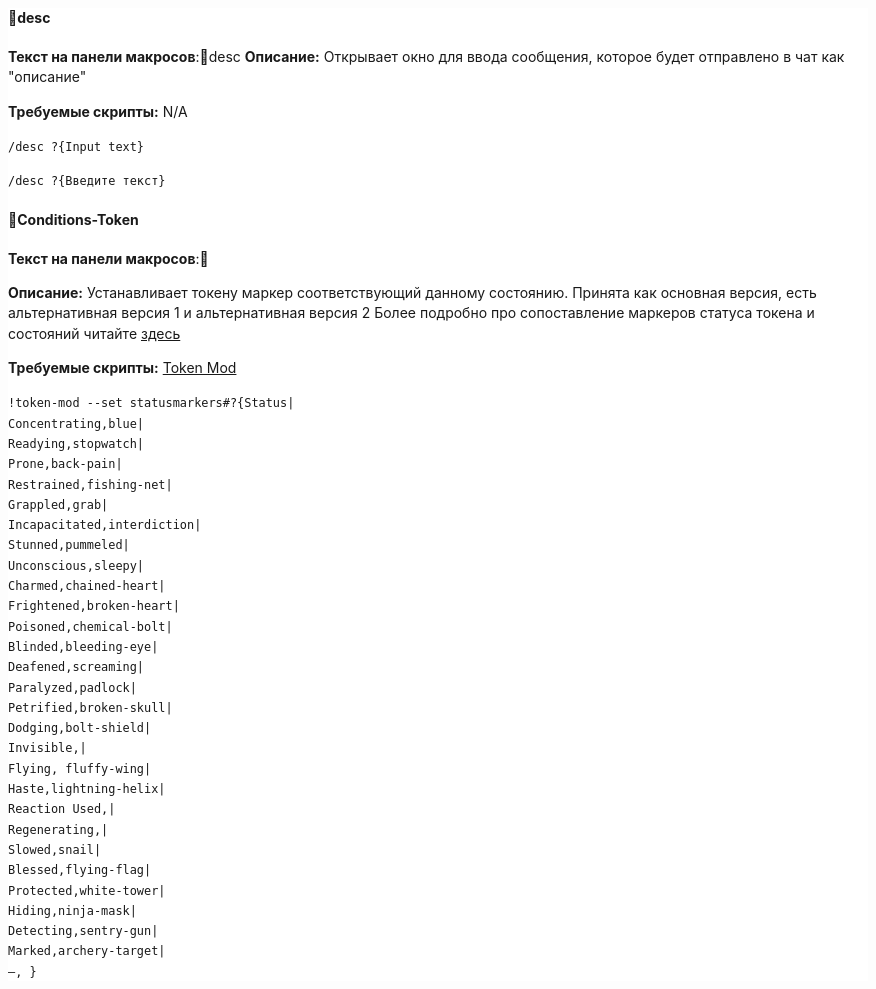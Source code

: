 #### 📝desc

**Текст на панели макросов**:📝desc **Описание:** Открывает окно для ввода сообщения, которое будет отправлено в чат как "описание"

**Требуемые скрипты:** N/A

```text
/desc ?{Input text}
```

```text
/desc ?{Введите текст}
```

#### 💢Conditions-Token

**Текст на панели макросов**:💢

**Описание:** Устанавливает токену маркер соответствующий данному состоянию. Принята как основная версия, есть альтернативная версия 1 и альтернативная версия 2 Более подробно про сопоставление маркеров статуса токена и состояний читайте [здесь](https://github.com/palikhov/palant_roll20_setup/wiki/Состояния-в-D&D-5e-и-маркеры-Roll20)

**Требуемые скрипты:** [Token Mod](https://github.com/palikhov/palant_roll20_setup/wiki/02.-API-Scripts#tokenmod)

```text
!token-mod --set statusmarkers#?{Status|
Concentrating,blue|
Readying,stopwatch|
Prone,back-pain|
Restrained,fishing-net|
Grappled,grab|
Incapacitated,interdiction|
Stunned,pummeled|
Unconscious,sleepy|
Charmed,chained-heart|
Frightened,broken-heart|
Poisoned,chemical-bolt|
Blinded,bleeding-eye|
Deafened,screaming|
Paralyzed,padlock|
Petrified,broken-skull|
Dodging,bolt-shield|
Invisible,|
Flying, fluffy-wing|
Haste,lightning-helix|
Reaction Used,|
Regenerating,|
Slowed,snail|
Blessed,flying-flag|
Protected,white-tower|
Hiding,ninja-mask|
Detecting,sentry-gun|
Marked,archery-target|
―, }
```
